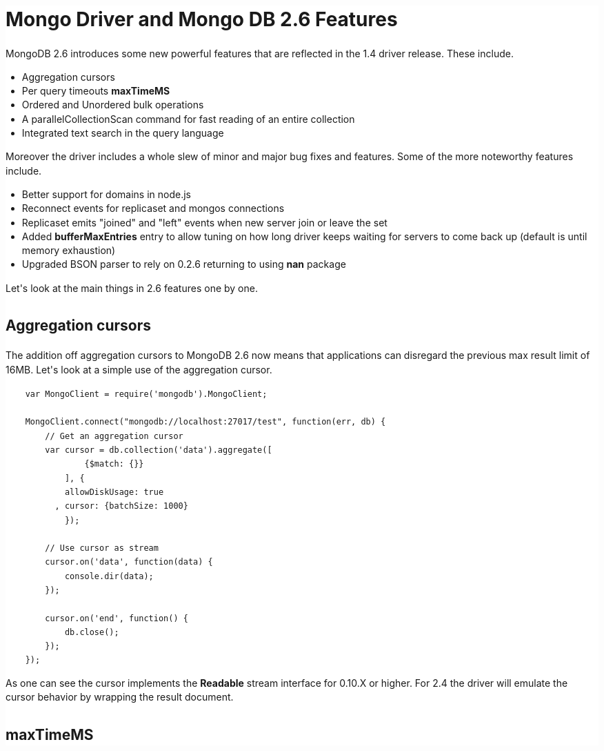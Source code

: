 # Mongo Driver and Mongo DB 2.6 Features

MongoDB 2.6 introduces some new powerful features that are reflected in the 1.4 driver release. These include.

* Aggregation cursors
* Per query timeouts **maxTimeMS**
* Ordered and Unordered bulk operations
* A parallelCollectionScan command for fast reading of an entire collection
* Integrated text search in the query language

Moreover the driver includes a whole slew of minor and major bug fixes and features. Some of the more noteworthy features include.

* Better support for domains in node.js
* Reconnect events for replicaset and mongos connections
* Replicaset emits "joined" and "left" events when new server join or leave the set
* Added **bufferMaxEntries** entry to allow tuning on how long driver keeps waiting for servers to come back up (default is until memory exhaustion)
* Upgraded BSON parser to rely on 0.2.6 returning to using **nan** package

Let's look at the main things in 2.6 features one by one.

## Aggregation cursors

The addition off aggregation cursors to MongoDB 2.6 now means that applications can disregard the previous max result limit of 16MB. Let's look at a simple use of the aggregation cursor.

		var MongoClient = require('mongodb').MongoClient;
		 
		MongoClient.connect("mongodb://localhost:27017/test", function(err, db) {
			// Get an aggregation cursor
			var cursor = db.collection('data').aggregate([
					{$match: {}}
				], {
		        allowDiskUsage: true
		      , cursor: {batchSize: 1000}		
				});

			// Use cursor as stream
			cursor.on('data', function(data) {
				console.dir(data);
			});

			cursor.on('end', function() {
				db.close();
			});
		});

As one can see the cursor implements the **Readable** stream interface for 0.10.X or higher. For 2.4 the driver will emulate the cursor behavior by wrapping the result document.

## maxTimeMS

